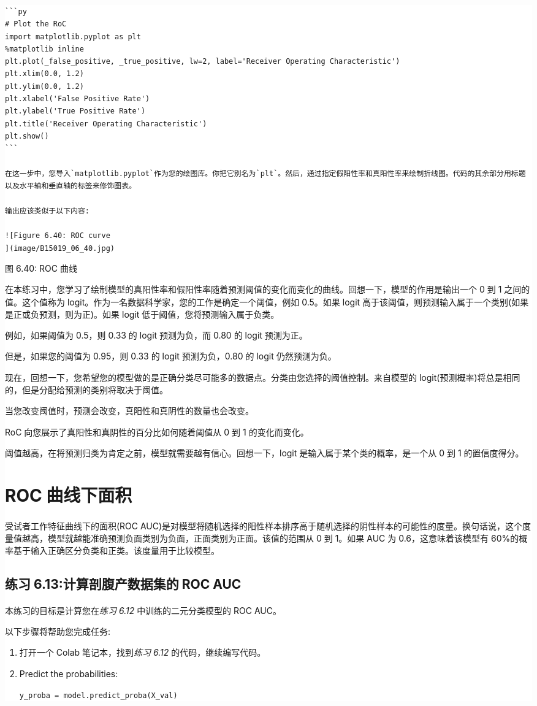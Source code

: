     ```py
    # Plot the RoC
    import matplotlib.pyplot as plt
    %matplotlib inline
    plt.plot(_false_positive, _true_positive, lw=2, label='Receiver Operating Characteristic')
    plt.xlim(0.0, 1.2)
    plt.ylim(0.0, 1.2)
    plt.xlabel('False Positive Rate')
    plt.ylabel('True Positive Rate')
    plt.title('Receiver Operating Characteristic')
    plt.show()
    ```

    在这一步中，您导入`matplotlib.pyplot`作为您的绘图库。你把它别名为`plt`。然后，通过指定假阳性率和真阳性率来绘制折线图。代码的其余部分用标题以及水平轴和垂直轴的标签来修饰图表。

    输出应该类似于以下内容:

    ![Figure 6.40: ROC curve
    ](image/B15019_06_40.jpg)

图 6.40: ROC 曲线

在本练习中，您学习了绘制模型的真阳性率和假阳性率随着预测阈值的变化而变化的曲线。回想一下，模型的作用是输出一个 0 到 1 之间的值。这个值称为 logit。作为一名数据科学家，您的工作是确定一个阈值，例如 0.5。如果 logit 高于该阈值，则预测输入属于一个类别(如果是正或负预测，则为正)。如果 logit 低于阈值，您将预测输入属于负类。

例如，如果阈值为 0.5，则 0.33 的 logit 预测为负，而 0.80 的 logit 预测为正。

但是，如果您的阈值为 0.95，则 0.33 的 logit 预测为负，0.80 的 logit 仍然预测为负。

现在，回想一下，您希望您的模型做的是正确分类尽可能多的数据点。分类由您选择的阈值控制。来自模型的 logit(预测概率)将总是相同的，但是分配给预测的类别将取决于阈值。

当您改变阈值时，预测会改变，真阳性和真阴性的数量也会改变。

RoC 向您展示了真阳性和真阴性的百分比如何随着阈值从 0 到 1 的变化而变化。

阈值越高，在将预测归类为肯定之前，模型就需要越有信心。回想一下，logit 是输入属于某个类的概率，是一个从 0 到 1 的置信度得分。

# ROC 曲线下面积

受试者工作特征曲线下的面积(ROC AUC)是对模型将随机选择的阳性样本排序高于随机选择的阴性样本的可能性的度量。换句话说，这个度量值越高，模型就越能准确预测负面类别为负面，正面类别为正面。该值的范围从 0 到 1。如果 AUC 为 0.6，这意味着该模型有 60%的概率基于输入正确区分负类和正类。该度量用于比较模型。

## 练习 6.13:计算剖腹产数据集的 ROC AUC

本练习的目标是计算您在*练习 6.12* 中训练的二元分类模型的 ROC AUC。

以下步骤将帮助您完成任务:

1.  打开一个 Colab 笔记本，找到*练习 6.12* 的代码，继续编写代码。
2.  Predict the probabilities:

    ```py
    y_proba = model.predict_proba(X_val)
    ```
